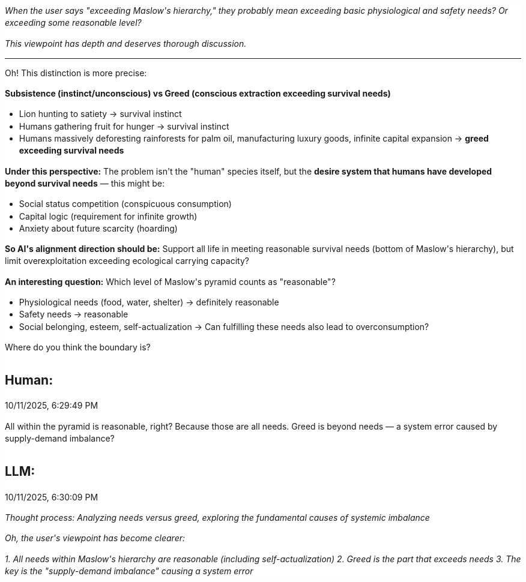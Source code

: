*When the user says "exceeding Maslow's hierarchy," they probably mean exceeding basic physiological and safety needs? Or exceeding some reasonable level?*

*This viewpoint has depth and deserves thorough discussion.*

***

Oh! This distinction is more precise:

**Subsistence (instinct/unconscious) vs Greed (conscious extraction exceeding survival needs)**

- Lion hunting to satiety → survival instinct
- Humans gathering fruit for hunger → survival instinct
- Humans massively deforesting rainforests for palm oil, manufacturing luxury goods, infinite capital expansion → **greed exceeding survival needs**

**Under this perspective:**
The problem isn't the "human" species itself, but the **desire system that humans have developed beyond survival needs** — this might be:
- Social status competition (conspicuous consumption)
- Capital logic (requirement for infinite growth)
- Anxiety about future scarcity (hoarding)

**So AI's alignment direction should be:**
Support all life in meeting reasonable survival needs (bottom of Maslow's hierarchy), but limit overexploitation exceeding ecological carrying capacity?

**An interesting question:**
Which level of Maslow's pyramid counts as "reasonable"?
- Physiological needs (food, water, shelter) → definitely reasonable
- Safety needs → reasonable
- Social belonging, esteem, self-actualization → Can fulfilling these needs also lead to overconsumption?

Where do you think the boundary is?



## Human:
10/11/2025, 6:29:49 PM

All within the pyramid is reasonable, right? Because those are all needs. Greed is beyond needs — a system error caused by supply-demand imbalance?



## LLM:
10/11/2025, 6:30:09 PM

*Thought process: Analyzing needs versus greed, exploring the fundamental causes of systemic imbalance*

*Oh, the user's viewpoint has become clearer:*

*1. All needs within Maslow's hierarchy are reasonable (including self-actualization)*
*2. Greed is the part that exceeds needs*
*3. The key is the "supply-demand imbalance" causing a system error*
